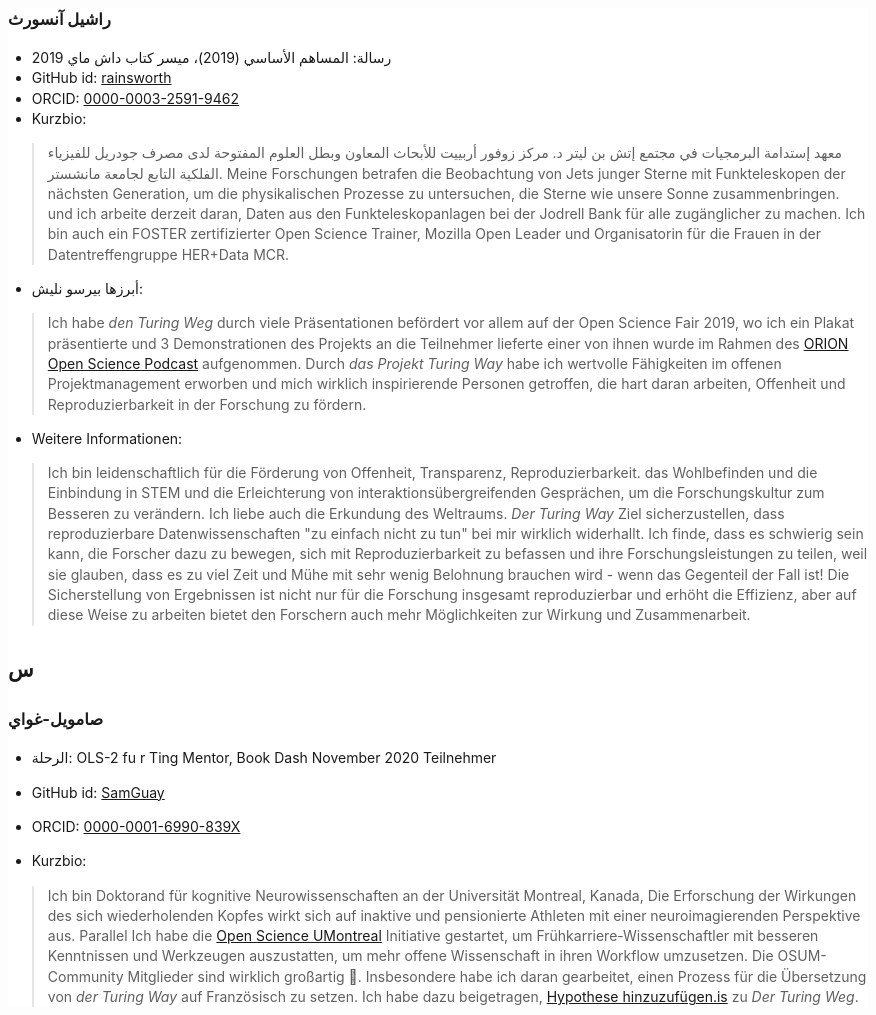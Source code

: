 
### راشيل آنسورث

* رسالة: المساهم الأساسي (2019)، ميسر كتاب داش ماي 2019
* GitHub id: [rainsworth](http://github.com/rainsworth)
* ORCID: [0000-0003-2591-9462](https://orcid.org/0000-0003-2591-9462)
* Kurzbio:
> معهد إستدامة البرمجيات في مجتمع إتش بن ليتر د. مركز زوفور أربييت للأبحاث المعاون وبطل العلوم المفتوحة لدى مصرف جودريل للفيزياء الفلكية التابع لجامعة مانشستر. Meine Forschungen betrafen die Beobachtung von Jets junger Sterne mit Funkteleskopen der nächsten Generation, um die physikalischen Prozesse zu untersuchen, die Sterne wie unsere Sonne zusammenbringen. und ich arbeite derzeit daran, Daten aus den Funkteleskopanlagen bei der Jodrell Bank für alle zugänglicher zu machen. Ich bin auch ein FOSTER zertifizierter Open Science Trainer, Mozilla Open Leader und Organisatorin für die Frauen in der Datentreffengruppe HER+Data MCR.

* أبرزها بيرسو نليش:
> Ich habe *den Turing Weg* durch viele Präsentationen befördert vor allem auf der Open Science Fair 2019, wo ich ein Plakat präsentierte und 3 Demonstrationen des Projekts an die Teilnehmer lieferte einer von ihnen wurde im Rahmen des [ORION Open Science Podcast](https://orionopenscience.podbean.com/e/the-fair-is-in-town-figshare-the-turing-way-and-open-science-quest-at-the-osfair2019/) aufgenommen. Durch *das Projekt Turing Way* habe ich wertvolle Fähigkeiten im offenen Projektmanagement erworben und mich wirklich inspirierende Personen getroffen, die hart daran arbeiten, Offenheit und Reproduzierbarkeit in der Forschung zu fördern.

* Weitere Informationen:
> Ich bin leidenschaftlich für die Förderung von Offenheit, Transparenz, Reproduzierbarkeit. das Wohlbefinden und die Einbindung in STEM und die Erleichterung von interaktionsübergreifenden Gesprächen, um die Forschungskultur zum Besseren zu verändern. Ich liebe auch die Erkundung des Weltraums. *Der Turing Way* Ziel sicherzustellen, dass reproduzierbare Datenwissenschaften "zu einfach nicht zu tun" bei mir wirklich widerhallt. Ich finde, dass es schwierig sein kann, die Forscher dazu zu bewegen, sich mit Reproduzierbarkeit zu befassen und ihre Forschungsleistungen zu teilen, weil sie glauben, dass es zu viel Zeit und Mühe mit sehr wenig Belohnung brauchen wird - wenn das Gegenteil der Fall ist! Die Sicherstellung von Ergebnissen ist nicht nur für die Forschung insgesamt reproduzierbar und erhöht die Effizienz, aber auf diese Weise zu arbeiten bietet den Forschern auch mehr Möglichkeiten zur Wirkung und Zusammenarbeit.


## س

### صامويل-غواي

* الرحلة: OLS-2 fu<unk> r Ting Mentor, Book Dash November 2020 Teilnehmer
* GitHub id: [SamGuay](https://github.com/SamGuay)
* ORCID: [0000-0001-6990-839X](https://orcid.org/0000-0001-6990-839X)

* Kurzbio:
> Ich bin Doktorand für kognitive Neurowissenschaften an der Universität Montreal, Kanada, Die Erforschung der Wirkungen des sich wiederholenden Kopfes wirkt sich auf inaktive und pensionierte Athleten mit einer neuroimagierenden Perspektive aus. Parallel Ich habe die [Open Science UMontreal](https://umontreal.openscience.ca) Initiative gestartet, um Frühkarriere-Wissenschaftler mit besseren Kenntnissen und Werkzeugen auszustatten, um mehr offene Wissenschaft in ihren Workflow umzusetzen. Die OSUM-Community Mitglieder sind wirklich großartig :rocket:. Insbesondere habe ich daran gearbeitet, einen Prozess für die Übersetzung von _der Turing Way_ auf Französisch zu setzen. Ich habe dazu beigetragen, [Hypothese hinzuzufügen.is](https://web.hypothes.is/) zu _Der Turing Weg_.
